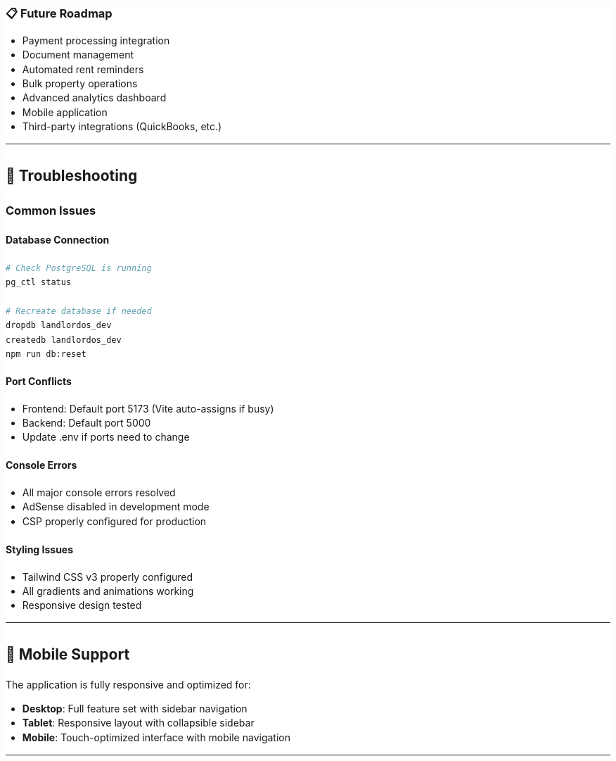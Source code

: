 ### **📋 Future Roadmap**
- Payment processing integration
- Document management
- Automated rent reminders
- Bulk property operations
- Advanced analytics dashboard
- Mobile application
- Third-party integrations (QuickBooks, etc.)

---

## 🐛 **Troubleshooting**

### **Common Issues**

#### **Database Connection**
```bash
# Check PostgreSQL is running
pg_ctl status

# Recreate database if needed
dropdb landlordos_dev
createdb landlordos_dev
npm run db:reset
```

#### **Port Conflicts**
- Frontend: Default port 5173 (Vite auto-assigns if busy)
- Backend: Default port 5000
- Update .env if ports need to change

#### **Console Errors**
- All major console errors resolved
- AdSense disabled in development mode
- CSP properly configured for production

#### **Styling Issues**
- Tailwind CSS v3 properly configured
- All gradients and animations working
- Responsive design tested

---

## 📱 **Mobile Support**

The application is fully responsive and optimized for:
- **Desktop**: Full feature set with sidebar navigation
- **Tablet**: Responsive layout with collapsible sidebar
- **Mobile**: Touch-optimized interface with mobile navigation

---
